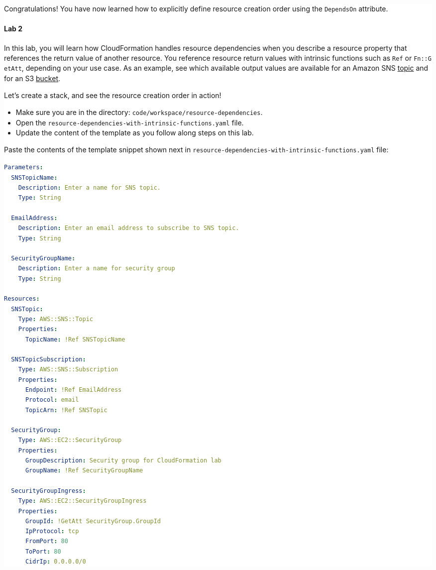 
Congratulations! You have now learned how to explicitly define resource creation order using the `DependsOn` attribute.


#### Lab 2

In this lab, you will learn how CloudFormation handles resource dependencies when you describe a resource property that references the return value of another resource. You reference resource return values with intrinsic functions such as `Ref` or `Fn::GetAtt`, depending on your use case. As an example, see which available output values are available for an Amazon SNS [topic](https://docs.aws.amazon.com/AWSCloudFormation/latest/UserGuide/aws-properties-sns-topic.html#aws-properties-sns-topic-return-values) and for an S3 [bucket](https://docs.aws.amazon.com/AWSCloudFormation/latest/UserGuide/aws-resource-s3-bucket.html#aws-resource-s3-bucket-return-values).

Let’s create a stack, and see the resource creation order in action!

* Make sure you are in the directory: `code/workspace/resource-dependencies`.
* Open the `resource-dependencies-with-intrinsic-functions.yaml` file.
* Update the content of the template as you follow along steps on this lab.

Paste the contents of the template snippet shown next in `resource-dependencies-with-intrinsic-functions.yaml` file:

```yaml
Parameters:
  SNSTopicName:
    Description: Enter a name for SNS topic.
    Type: String

  EmailAddress:
    Description: Enter an email address to subscribe to SNS topic.
    Type: String

  SecurityGroupName:
    Description: Enter a name for security group
    Type: String

Resources:
  SNSTopic:
    Type: AWS::SNS::Topic
    Properties:
      TopicName: !Ref SNSTopicName

  SNSTopicSubscription:
    Type: AWS::SNS::Subscription
    Properties:
      Endpoint: !Ref EmailAddress
      Protocol: email
      TopicArn: !Ref SNSTopic

  SecurityGroup:
    Type: AWS::EC2::SecurityGroup
    Properties:
      GroupDescription: Security group for CloudFormation lab
      GroupName: !Ref SecurityGroupName

  SecurityGroupIngress:
    Type: AWS::EC2::SecurityGroupIngress
    Properties:
      GroupId: !GetAtt SecurityGroup.GroupId
      IpProtocol: tcp
      FromPort: 80
      ToPort: 80
      CidrIp: 0.0.0.0/0
```
